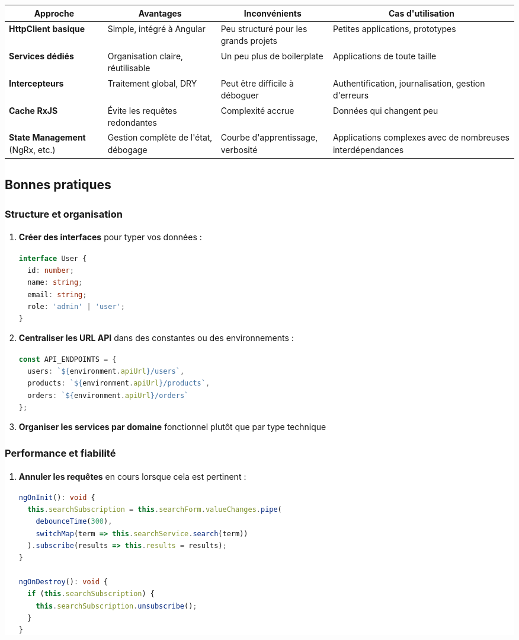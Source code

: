 | Approche | Avantages | Inconvénients | Cas d'utilisation |
|----------|-----------|---------------|-------------------|
| **HttpClient basique** | Simple, intégré à Angular | Peu structuré pour les grands projets | Petites applications, prototypes |
| **Services dédiés** | Organisation claire, réutilisable | Un peu plus de boilerplate | Applications de toute taille |
| **Intercepteurs** | Traitement global, DRY | Peut être difficile à déboguer | Authentification, journalisation, gestion d'erreurs |
| **Cache RxJS** | Évite les requêtes redondantes | Complexité accrue | Données qui changent peu |
| **State Management** (NgRx, etc.) | Gestion complète de l'état, débogage | Courbe d'apprentissage, verbosité | Applications complexes avec de nombreuses interdépendances |

## Bonnes pratiques

### Structure et organisation

1. **Créer des interfaces** pour typer vos données :
   ```typescript
   interface User {
     id: number;
     name: string;
     email: string;
     role: 'admin' | 'user';
   }
   ```

2. **Centraliser les URL API** dans des constantes ou des environnements :
   ```typescript
   const API_ENDPOINTS = {
     users: `${environment.apiUrl}/users`,
     products: `${environment.apiUrl}/products`,
     orders: `${environment.apiUrl}/orders`
   };
   ```

3. **Organiser les services par domaine** fonctionnel plutôt que par type technique

### Performance et fiabilité

1. **Annuler les requêtes** en cours lorsque cela est pertinent :
   ```typescript
   ngOnInit(): void {
     this.searchSubscription = this.searchForm.valueChanges.pipe(
       debounceTime(300),
       switchMap(term => this.searchService.search(term))
     ).subscribe(results => this.results = results);
   }
   
   ngOnDestroy(): void {
     if (this.searchSubscription) {
       this.searchSubscription.unsubscribe();
     }
   }
   ```
